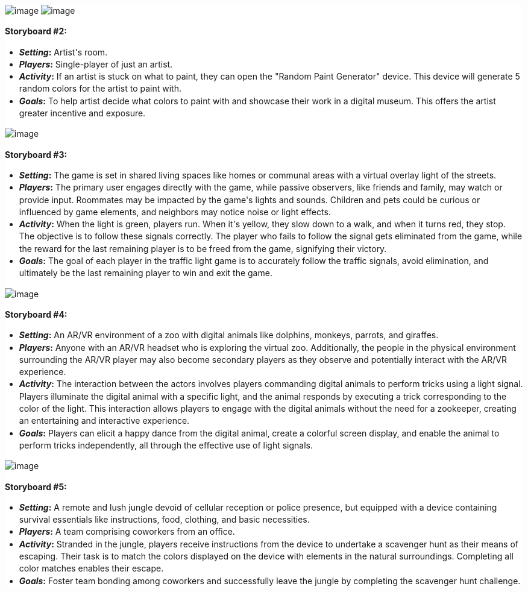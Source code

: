 <img src="https://github.com/Khushibhansali/Interactive-Lab-Hub/blob/Fall2023/Lab%201/storyboards/grocery.jpg" width="650" height="350" alt="image">
<img src="https://github.com/Khushibhansali/Interactive-Lab-Hub/blob/Fall2023/Lab%201/storyboards/grocery2.jpg" width="650" height="350" alt="image">

**Storyboard #2:**
 - **_Setting_:** Artist's room. 
 - **_Players_:** Single-player of just an artist.
 - **_Activity_:** If an artist is stuck on what to paint, they can open the "Random Paint Generator" device. This device will generate 5 random colors for the artist to paint with.
 - **_Goals_:** To help artist decide what colors to paint with and showcase their work in a digital museum. This offers the artist greater incentive and exposure. 

<img src="https://github.com/Khushibhansali/Interactive-Lab-Hub/blob/Fall2023/Lab%201/storyboards/paint.jpg" width="650" height="350" alt="image">

**Storyboard #3:**
 - **_Setting_:** The game is set in shared living spaces like homes or communal areas with a virtual overlay light of the streets.   
 - **_Players_:** The primary user engages directly with the game, while passive observers, like friends and family, may watch or provide input. Roommates may be impacted by the game's lights and sounds.    Children and pets could be curious or influenced by game elements, and neighbors may notice noise or light effects. 
 - **_Activity_:** When the light is green, players run. When it's yellow, they slow down to a walk, and when it turns red, they stop. The objective is to follow these signals correctly. The player who fails to follow the signal gets eliminated from the game, while the reward for the last remaining player is to be freed from the game, signifying their victory.
 - **_Goals_:** The goal of each player in the traffic light game is to accurately follow the traffic signals, avoid elimination, and ultimately be the last remaining player to win and exit the game. 

<img src="https://github.com/Khushibhansali/Interactive-Lab-Hub/blob/Fall2023/Lab%201/storyboards/trafficlightgame.jpg" width="650" height="350" alt="image">

**Storyboard #4:**  
 - **_Setting_:** An AR/VR environment of a zoo with digital animals like dolphins, monkeys, parrots, and giraffes.
 - **_Players_:** Anyone with an AR/VR headset who is exploring the virtual zoo. Additionally, the people in the physical environment surrounding the AR/VR player may also become secondary players as they observe and potentially interact with the AR/VR experience.  
 - **_Activity_:** The interaction between the actors involves players commanding digital animals to perform tricks using a light signal. Players illuminate the digital animal with a specific light, and the animal responds by executing a trick corresponding to the color of the light. This interaction allows players to engage with the digital animals without the need for a zookeeper, creating an entertaining and interactive experience.
 - **_Goals_:** Players can elicit a happy dance from the digital animal, create a colorful screen display, and enable the animal to perform tricks independently, all through the effective use of light signals.

<img src="https://github.com/Khushibhansali/Interactive-Lab-Hub/blob/Fall2023/Lab%201/storyboards/zoo.jpg" width="650" height="350" alt="image">

**Storyboard #5:** 
 - **_Setting_:** A remote and lush jungle devoid of cellular reception or police presence, but equipped with a device containing survival essentials like instructions, food, clothing, and basic necessities.
 - **_Players_:** A team comprising coworkers from an office.
 - **_Activity_:** Stranded in the jungle, players receive instructions from the device to undertake a scavenger hunt as their means of escaping. Their task is to match the colors displayed on the device with elements in the natural surroundings. Completing all color matches enables their escape.
 - **_Goals_:** Foster team bonding among coworkers and successfully leave the jungle by completing the scavenger hunt challenge.
